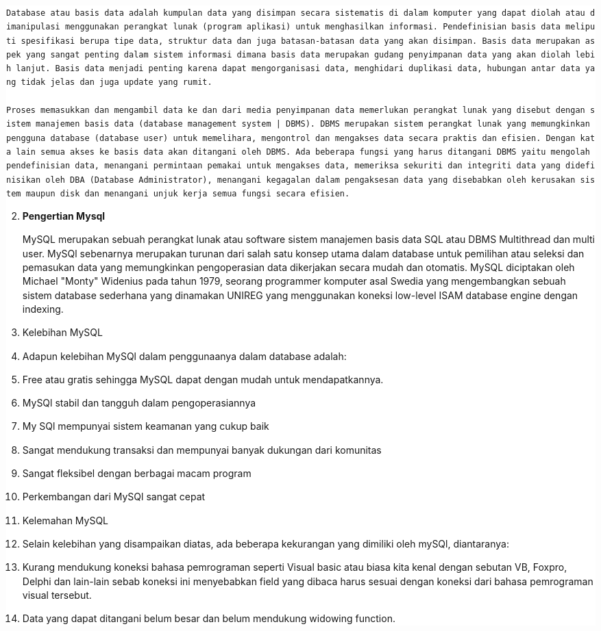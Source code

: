     Database atau basis data adalah kumpulan data yang disimpan secara sistematis di dalam komputer yang dapat diolah atau dimanipulasi menggunakan perangkat lunak (program aplikasi) untuk menghasilkan informasi. Pendefinisian basis data meliputi spesifikasi berupa tipe data, struktur data dan juga batasan-batasan data yang akan disimpan. Basis data merupakan aspek yang sangat penting dalam sistem informasi dimana basis data merupakan gudang penyimpanan data yang akan diolah lebih lanjut. Basis data menjadi penting karena dapat mengorganisasi data, menghidari duplikasi data, hubungan antar data yang tidak jelas dan juga update yang rumit.

    Proses memasukkan dan mengambil data ke dan dari media penyimpanan data memerlukan perangkat lunak yang disebut dengan sistem manajemen basis data (database management system | DBMS). DBMS merupakan sistem perangkat lunak yang memungkinkan pengguna database (database user) untuk memelihara, mengontrol dan mengakses data secara praktis dan efisien. Dengan kata lain semua akses ke basis data akan ditangani oleh DBMS. Ada beberapa fungsi yang harus ditangani DBMS yaitu mengolah pendefinisian data, menangani permintaan pemakai untuk mengakses data, memeriksa sekuriti dan integriti data yang didefinisikan oleh DBA (Database Administrator), menangani kegagalan dalam pengaksesan data yang disebabkan oleh kerusakan sistem maupun disk dan menangani unjuk kerja semua fungsi secara efisien.

2.  **Pengertian Mysql**

    MySQL merupakan sebuah perangkat lunak atau software sistem manajemen basis data SQL atau DBMS Multithread dan multi user. MySQl sebenarnya merupakan turunan dari salah satu konsep utama dalam database untuk pemilihan atau seleksi dan pemasukan data yang memungkinkan pengoperasian data dikerjakan secara mudah dan otomatis. MySQL diciptakan oleh Michael "Monty" Widenius pada tahun 1979, seorang programmer komputer asal Swedia yang mengembangkan sebuah sistem database sederhana yang dinamakan UNIREG yang menggunakan koneksi low-level ISAM database engine dengan indexing.



1.  Kelebihan MySQL



1.  Adapun kelebihan MySQl dalam penggunaanya dalam database adalah:

2.  Free atau gratis sehingga MySQL dapat dengan mudah untuk mendapatkannya.

3.  MySQl stabil dan tangguh dalam pengoperasiannya

4.  My SQl mempunyai sistem keamanan yang cukup baik

5.  Sangat mendukung transaksi dan mempunyai banyak dukungan dari komunitas

6.  Sangat fleksibel dengan berbagai macam program

7.  Perkembangan dari MySQl sangat cepat



1.  Kelemahan MySQL



1.  Selain kelebihan yang disampaikan diatas, ada beberapa kekurangan yang dimiliki oleh mySQl, diantaranya:

2.  Kurang mendukung koneksi bahasa pemrograman seperti Visual basic atau biasa kita kenal dengan sebutan VB, Foxpro, Delphi dan lain-lain sebab koneksi ini menyebabkan field yang dibaca harus sesuai dengan koneksi dari bahasa pemrograman visual tersebut.

3.  Data yang dapat ditangani belum besar dan belum mendukung widowing function.

